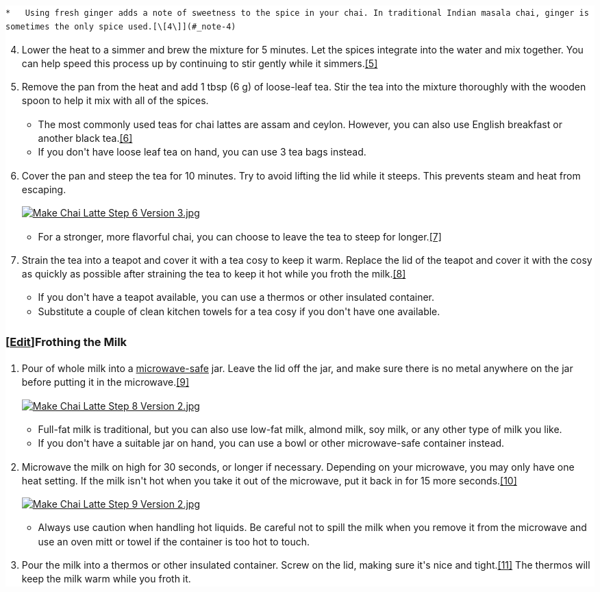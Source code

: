     *   Using fresh ginger adds a note of sweetness to the spice in your chai. In traditional Indian masala chai, ginger is sometimes the only spice used.[\[4\]](#_note-4)
4.  Lower the heat to a simmer and brew the mixture for 5 minutes. Let the spices integrate into the water and mix together. You can help speed this process up by continuing to stir gently while it simmers.[\[5\]](#_note-5)  
      
    
5.  Remove the pan from the heat and add 1 tbsp (6 g) of loose-leaf tea. Stir the tea into the mixture thoroughly with the wooden spoon to help it mix with all of the spices.  
      
    *   The most commonly used teas for chai lattes are assam and ceylon. However, you can also use English breakfast or another black tea.[\[6\]](#_note-6)
    *   If you don't have loose leaf tea on hand, you can use 3 tea bags instead.
6.  Cover the pan and steep the tea for 10 minutes. Try to avoid lifting the lid while it steeps. This prevents steam and heat from escaping.  
      
    
    [![Make Chai Latte Step 6 Version 3.jpg](https://www.wikihow.com/images/thumb/1/1f/Make-Chai-Latte-Step-6-Version-3.jpg/aid1382556-v4-728px-Make-Chai-Latte-Step-6-Version-3.jpg)](https://www.wikihow.com/Image:Make-Chai-Latte-Step-6-Version-3.jpg)
    
    *   For a stronger, more flavorful chai, you can choose to leave the tea to steep for longer.[\[7\]](#_note-7)
7.  Strain the tea into a teapot and cover it with a tea cosy to keep it warm. Replace the lid of the teapot and cover it with the cosy as quickly as possible after straining the tea to keep it hot while you froth the milk.[\[8\]](#_note-8)  
      
    *   If you don't have a teapot available, you can use a thermos or other insulated container.
    *   Substitute a couple of clean kitchen towels for a tea cosy if you don't have one available.

### \[[Edit](https://www.wikihow.com/index.php?title=Make-Chai-Latte&action=edit&section=4 "Edit section: Frothing the Milk")\]Frothing the Milk

1.  Pour of whole milk into a [microwave-safe](https://www.wikihow.com/Choose-Microwave-Safe-Containers "Choose Microwave Safe Containers") jar. Leave the lid off the jar, and make sure there is no metal anywhere on the jar before putting it in the microwave.[\[9\]](#_note-9)  
      
    
    [![Make Chai Latte Step 8 Version 2.jpg](https://www.wikihow.com/images/thumb/8/8d/Make-Chai-Latte-Step-8-Version-2.jpg/aid1382556-v4-728px-Make-Chai-Latte-Step-8-Version-2.jpg)](https://www.wikihow.com/Image:Make-Chai-Latte-Step-8-Version-2.jpg)
    
    *   Full-fat milk is traditional, but you can also use low-fat milk, almond milk, soy milk, or any other type of milk you like.
    *   If you don't have a suitable jar on hand, you can use a bowl or other microwave-safe container instead.
2.  Microwave the milk on high for 30 seconds, or longer if necessary. Depending on your microwave, you may only have one heat setting. If the milk isn't hot when you take it out of the microwave, put it back in for 15 more seconds.[\[10\]](#_note-10)
    
    [![Make Chai Latte Step 9 Version 2.jpg](https://www.wikihow.com/images/thumb/8/8b/Make-Chai-Latte-Step-9-Version-2.jpg/aid1382556-v4-728px-Make-Chai-Latte-Step-9-Version-2.jpg)](https://www.wikihow.com/Image:Make-Chai-Latte-Step-9-Version-2.jpg)
    
    *   Always use caution when handling hot liquids. Be careful not to spill the milk when you remove it from the microwave and use an oven mitt or towel if the container is too hot to touch.
3.  Pour the milk into a thermos or other insulated container. Screw on the lid, making sure it's nice and tight.[\[11\]](#_note-11) The thermos will keep the milk warm while you froth it.  
      